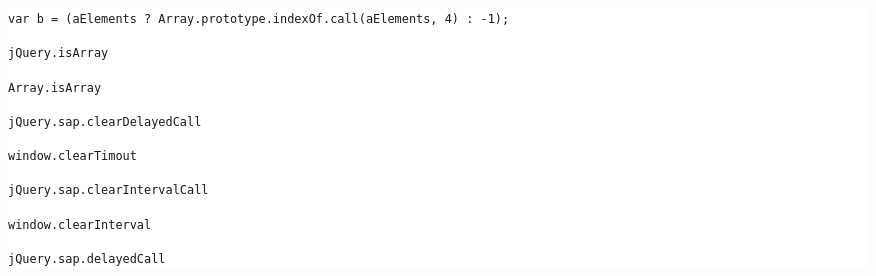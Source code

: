```
var b = (aElements ? Array.prototype.indexOf.call(aElements, 4) : -1);
```



</td>
</tr>
<tr>
<td valign="top">

`jQuery.isArray`

</td>
<td valign="top">

```
Array.isArray
```



</td>
</tr>
<tr>
<td valign="top">

`jQuery.sap.clearDelayedCall`

</td>
<td valign="top">

```
window.clearTimout
```



</td>
</tr>
<tr>
<td valign="top">

`jQuery.sap.clearIntervalCall`

</td>
<td valign="top">

```
window.clearInterval
```



</td>
</tr>
<tr>
<td valign="top">

`jQuery.sap.delayedCall`

</td>
<td valign="top">
